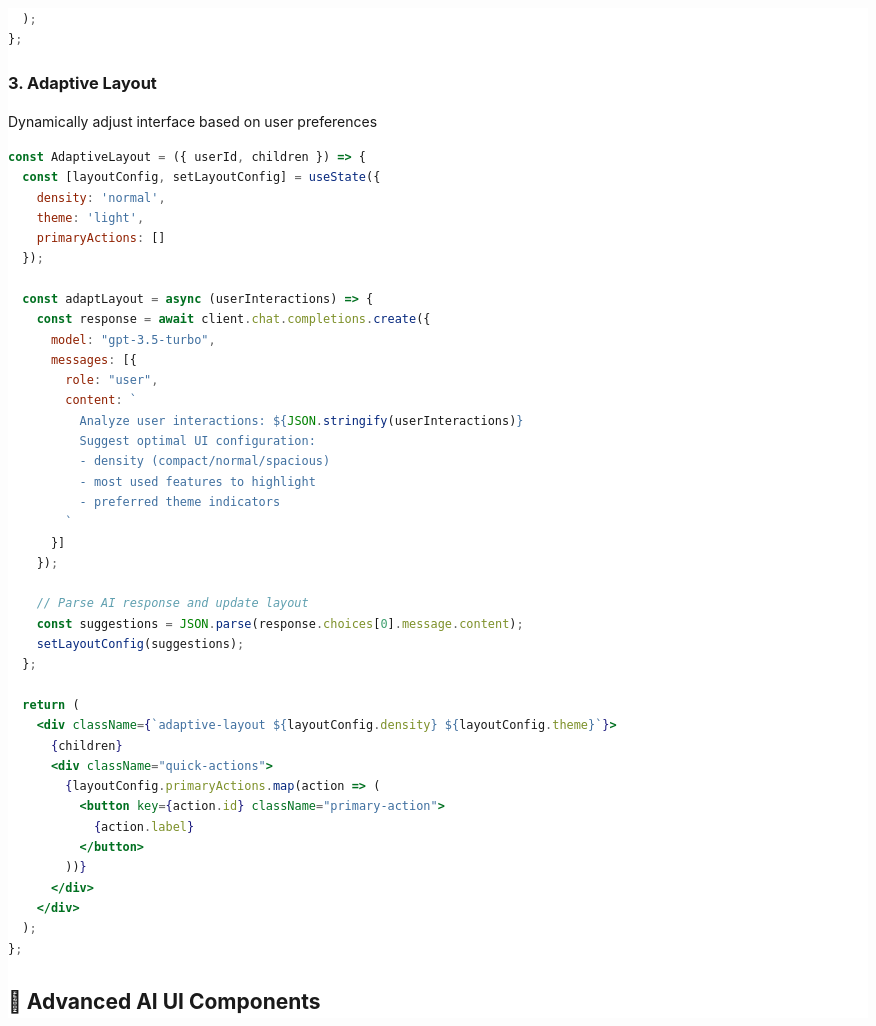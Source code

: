 ```jsx
  );
};
```

### 3. **Adaptive Layout**
Dynamically adjust interface based on user preferences

```jsx
const AdaptiveLayout = ({ userId, children }) => {
  const [layoutConfig, setLayoutConfig] = useState({
    density: 'normal',
    theme: 'light',
    primaryActions: []
  });

  const adaptLayout = async (userInteractions) => {
    const response = await client.chat.completions.create({
      model: "gpt-3.5-turbo",
      messages: [{
        role: "user",
        content: `
          Analyze user interactions: ${JSON.stringify(userInteractions)}
          Suggest optimal UI configuration:
          - density (compact/normal/spacious)
          - most used features to highlight
          - preferred theme indicators
        `
      }]
    });

    // Parse AI response and update layout
    const suggestions = JSON.parse(response.choices[0].message.content);
    setLayoutConfig(suggestions);
  };

  return (
    <div className={`adaptive-layout ${layoutConfig.density} ${layoutConfig.theme}`}>
      {children}
      <div className="quick-actions">
        {layoutConfig.primaryActions.map(action => (
          <button key={action.id} className="primary-action">
            {action.label}
          </button>
        ))}
      </div>
    </div>
  );
};
```

## 🎯 **Advanced AI UI Components**
